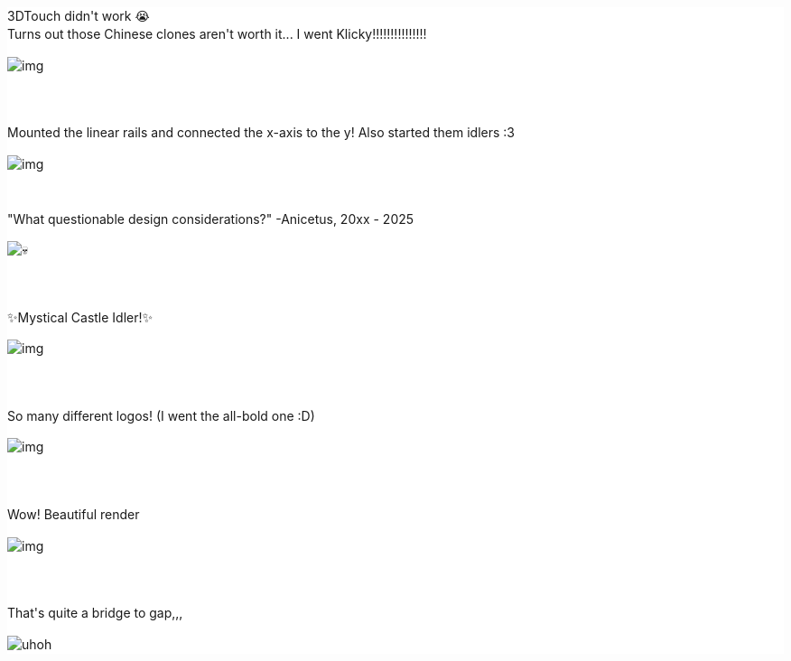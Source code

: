 3DTouch didn't work 😭  
Turns out those Chinese clones aren't worth it... I went Klicky!!!!!!!!!!!!!!!

![img](https://hc-cdn.hel1.your-objectstorage.com/s/v3/a38616c23ed12e614ae79b3dfcfa3dcd49cccad5_screenshot_2025-03-09_170147.png)
</br>
</br>
</br>

Mounted the linear rails and connected the x-axis to the y! Also started them idlers :3

![img](https://hc-cdn.hel1.your-objectstorage.com/s/v3/d82f3d5e6bc73728c7ef85bf4986da288f6e3a91_screenshot_2025-03-11_155645.png)
</br>
</br>
</br>
"What questionable design considerations?" -Anicetus, 20xx - 2025

![💀](https://hc-cdn.hel1.your-objectstorage.com/s/v3/38b1981f7d686146327da0ac0ee80e31f80e0576_screenshot_2025-03-12_155632.png)
</br>
</br>
</br>

✨Mystical Castle Idler!✨

![img](https://hc-cdn.hel1.your-objectstorage.com/s/v3/bb8dd330cba161304122183a95105661d2ef0f3e_screenshot_2025-03-12_165403.png)
</br>
</br>
</br>

So many different logos! (I went the all-bold one :D)

![img](https://hc-cdn.hel1.your-objectstorage.com/s/v3/02842b59596d9e134741baa2837ebf098a9f941b_screenshot_2025-03-17_145359.png)
</br>
</br>
</br>

Wow! Beautiful render

![img](https://hc-cdn.hel1.your-objectstorage.com/s/v3/6965fd7ac766bb53ed822808b5c1b88a1dec5f4e_screenshot_2025-03-18_155136.png)
</br>
</br>
</br>

That's quite a bridge to gap,,,

![uhoh](https://hc-cdn.hel1.your-objectstorage.com/s/v3/426656da9cbad3609a97db1f1353591fadfdea3a_screenshot_2025-03-19_154424.png)
